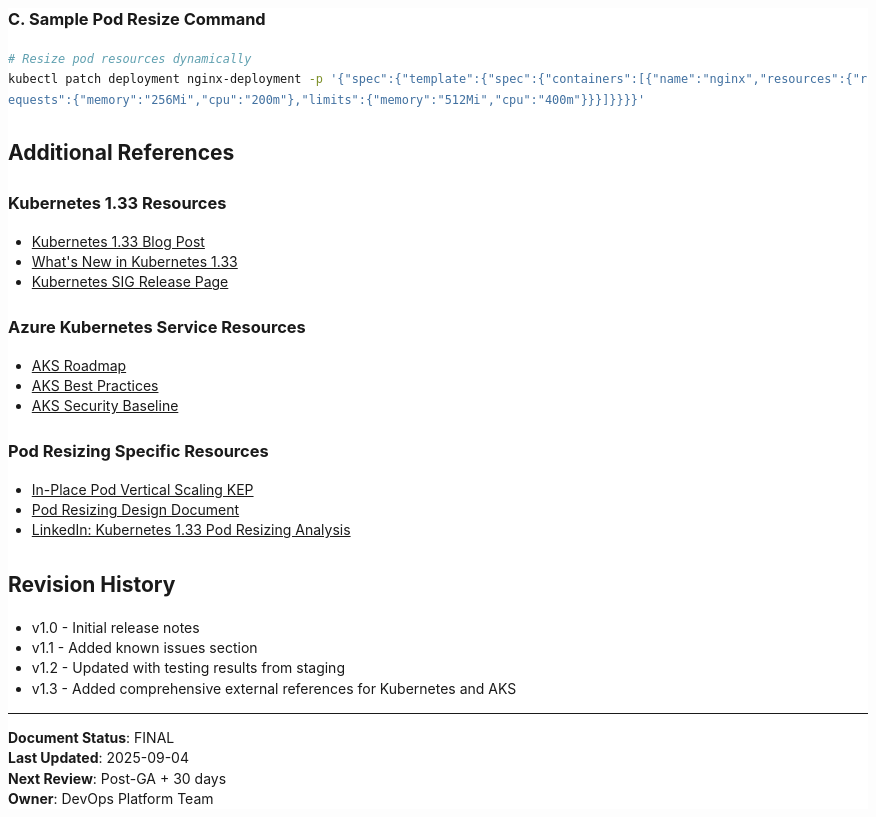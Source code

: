 ### C. Sample Pod Resize Command

```bash
# Resize pod resources dynamically
kubectl patch deployment nginx-deployment -p '{"spec":{"template":{"spec":{"containers":[{"name":"nginx","resources":{"requests":{"memory":"256Mi","cpu":"200m"},"limits":{"memory":"512Mi","cpu":"400m"}}}]}}}}'
```

## Additional References

### Kubernetes 1.33 Resources

- [Kubernetes 1.33 Blog Post](https://kubernetes.io/blog/2025/04/23/kubernetes-v1-33-release/)
- [What's New in Kubernetes 1.33](https://kubernetes.io/docs/reference/using-api/deprecation-guide/#v1-33)
- [Kubernetes SIG Release Page](https://github.com/kubernetes/sig-release/tree/master/releases/release-1.33)

### Azure Kubernetes Service Resources

- [AKS Roadmap](https://github.com/Azure/AKS/projects/1)
- [AKS Best Practices](https://learn.microsoft.com/en-us/azure/aks/best-practices)
- [AKS Security Baseline](https://learn.microsoft.com/en-us/security/benchmark/azure/baselines/aks-security-baseline)

### Pod Resizing Specific Resources

- [In-Place Pod Vertical Scaling KEP](https://github.com/kubernetes/enhancements/tree/master/keps/sig-node/1287-in-place-update-pod-resources)
- [Pod Resizing Design Document](https://github.com/kubernetes/design-proposals-archive/blob/main/node/pod-resize.md)
- [LinkedIn: Kubernetes 1.33 Pod Resizing Analysis](https://www.linkedin.com/pulse/kubernetes-133-resizing-pods-gopal-das-tsxff)

## Revision History

- v1.0 - Initial release notes
- v1.1 - Added known issues section
- v1.2 - Updated with testing results from staging
- v1.3 - Added comprehensive external references for Kubernetes and AKS

---
**Document Status**: FINAL  
**Last Updated**: 2025-09-04  
**Next Review**: Post-GA + 30 days  
**Owner**: DevOps Platform Team
